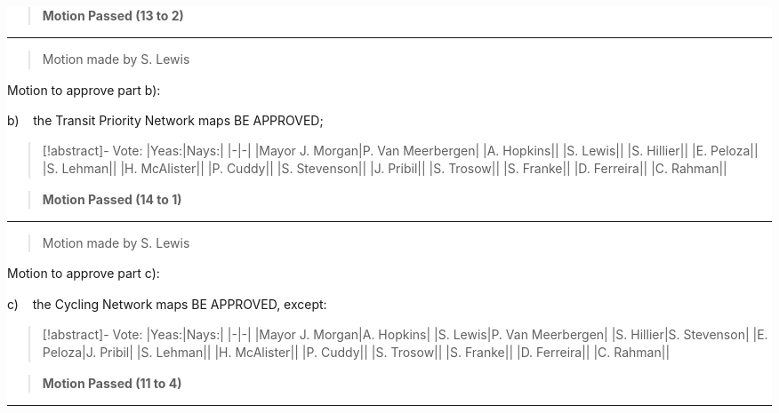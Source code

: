 > **Motion Passed (13 to 2)**

****

> Motion made by S. Lewis

Motion to approve part b):

b)    the Transit Priority Network maps BE APPROVED;

> [!abstract]- Vote:
> |Yeas:|Nays:|
> |-|-|
> |Mayor J. Morgan|P. Van Meerbergen|
> |A. Hopkins||
> |S. Lewis||
> |S. Hillier||
> |E. Peloza||
> |S. Lehman||
> |H. McAlister||
> |P. Cuddy||
> |S. Stevenson||
> |J. Pribil||
> |S. Trosow||
> |S. Franke||
> |D. Ferreira||
> |C. Rahman||

> **Motion Passed (14 to 1)**

****

> Motion made by S. Lewis

Motion to approve part c):

c)    the Cycling Network maps BE APPROVED, except:

> [!abstract]- Vote:
> |Yeas:|Nays:|
> |-|-|
> |Mayor J. Morgan|A. Hopkins|
> |S. Lewis|P. Van Meerbergen|
> |S. Hillier|S. Stevenson|
> |E. Peloza|J. Pribil|
> |S. Lehman||
> |H. McAlister||
> |P. Cuddy||
> |S. Trosow||
> |S. Franke||
> |D. Ferreira||
> |C. Rahman||

> **Motion Passed (11 to 4)**

****
